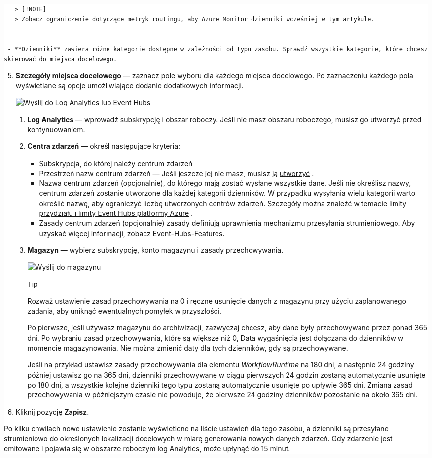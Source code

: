        > [!NOTE]
       > Zobacz ograniczenie dotyczące metryk routingu, aby Azure Monitor dzienniki wcześniej w tym artykule.  


     - **Dzienniki** zawiera różne kategorie dostępne w zależności od typu zasobu. Sprawdź wszystkie kategorie, które chcesz skierować do miejsca docelowego.

5. **Szczegóły miejsca docelowego** — zaznacz pole wyboru dla każdego miejsca docelowego. Po zaznaczeniu każdego pola wyświetlane są opcje umożliwiające dodanie dodatkowych informacji.

      ![Wyślij do Log Analytics lub Event Hubs](media/diagnostic-settings/send-to-log-analytics-event-hubs.png)

    1. **Log Analytics** — wprowadź subskrypcję i obszar roboczy.  Jeśli nie masz obszaru roboczego, musisz go [utworzyć przed kontynuowaniem](../logs/quick-create-workspace.md).

    1. **Centra zdarzeń** — określ następujące kryteria:
       - Subskrypcja, do której należy centrum zdarzeń
       - Przestrzeń nazw centrum zdarzeń — Jeśli jeszcze jej nie masz, musisz ją [utworzyć](../../event-hubs/event-hubs-create.md) .
       - Nazwa centrum zdarzeń (opcjonalnie), do którego mają zostać wysłane wszystkie dane. Jeśli nie określisz nazwy, centrum zdarzeń zostanie utworzone dla każdej kategorii dzienników. W przypadku wysyłania wielu kategorii warto określić nazwę, aby ograniczyć liczbę utworzonych centrów zdarzeń. Szczegóły można znaleźć w temacie limity [przydziału i limity Event Hubs platformy Azure](../../event-hubs/event-hubs-quotas.md) .
       - Zasady centrum zdarzeń (opcjonalnie) zasady definiują uprawnienia mechanizmu przesyłania strumieniowego. Aby uzyskać więcej informacji, zobacz [Event-Hubs-Features](../../event-hubs/event-hubs-features.md#publisher-policy).

    1. **Magazyn** — wybierz subskrypcję, konto magazynu i zasady przechowywania.

        ![Wyślij do magazynu](media/diagnostic-settings/storage-settings-new.png)

        > [!TIP]
        > Rozważ ustawienie zasad przechowywania na 0 i ręczne usunięcie danych z magazynu przy użyciu zaplanowanego zadania, aby uniknąć ewentualnych pomyłek w przyszłości.
        >
        > Po pierwsze, jeśli używasz magazynu do archiwizacji, zazwyczaj chcesz, aby dane były przechowywane przez ponad 365 dni. Po wybraniu zasad przechowywania, które są większe niż 0, Data wygaśnięcia jest dołączana do dzienników w momencie magazynowania. Nie można zmienić daty dla tych dzienników, gdy są przechowywane.
        >
        > Jeśli na przykład ustawisz zasady przechowywania dla elementu *WorkflowRuntime* na 180 dni, a następnie 24 godziny później ustawisz go na 365 dni, dzienniki przechowywane w ciągu pierwszych 24 godzin zostaną automatycznie usunięte po 180 dni, a wszystkie kolejne dzienniki tego typu zostaną automatycznie usunięte po upływie 365 dni. Zmiana zasad przechowywania w późniejszym czasie nie powoduje, że pierwsze 24 godziny dzienników pozostanie na około 365 dni.

6. Kliknij pozycję **Zapisz**.

Po kilku chwilach nowe ustawienie zostanie wyświetlone na liście ustawień dla tego zasobu, a dzienniki są przesyłane strumieniowo do określonych lokalizacji docelowych w miarę generowania nowych danych zdarzeń. Gdy zdarzenie jest emitowane i [pojawia się w obszarze roboczym log Analytics](../logs/data-ingestion-time.md), może upłynąć do 15 minut.
